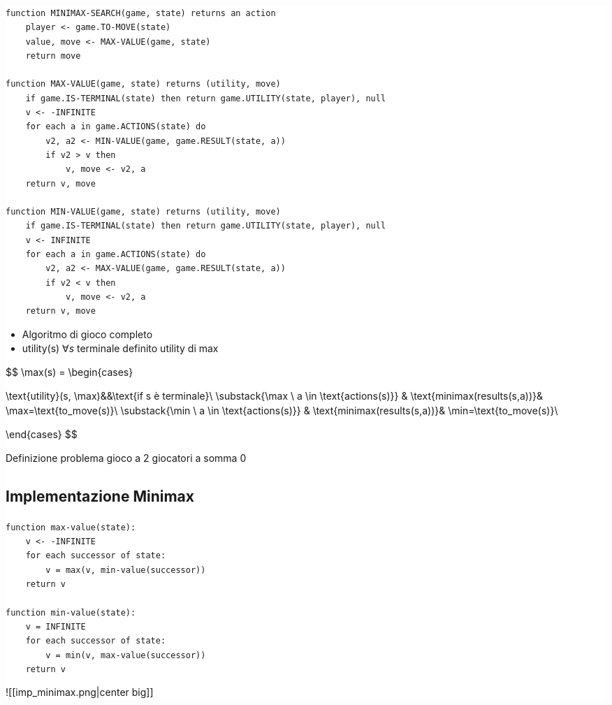 	function MINIMAX-SEARCH(game, state) returns an action
		player <- game.TO-MOVE(state)
		value, move <- MAX-VALUE(game, state)
		return move

	function MAX-VALUE(game, state) returns (utility, move)
		if game.IS-TERMINAL(state) then return game.UTILITY(state, player), null
		v <- -INFINITE
		for each a in game.ACTIONS(state) do
			v2, a2 <- MIN-VALUE(game, game.RESULT(state, a))
			if v2 > v then
				v, move <- v2, a
		return v, move

	function MIN-VALUE(game, state) returns (utility, move)
		if game.IS-TERMINAL(state) then return game.UTILITY(state, player), null
		v <- INFINITE
		for each a in game.ACTIONS(state) do
			v2, a2 <- MAX-VALUE(game, game.RESULT(state, a))
			if v2 < v then
				v, move <- v2, a
		return v, move

- Algoritmo di gioco completo
- utility(s) $\forall s$ terminale definito utility di max

$$
\max(s) = \begin{cases}

\text{utility}(s, \max)&&\text{if s è terminale}\\
\substack{\max \\ a \in \text{actions(s)}} & \text{minimax(results(s,a))}& \max=\text{to\_move(s)}\\
\substack{\min \\ a \in \text{actions(s)}} & \text{minimax(results(s,a))}& \min=\text{to\_move(s)}\\

\end{cases}
$$

Definizione problema gioco a 2 giocatori a somma 0

## Implementazione Minimax

	function max-value(state):
		v <- -INFINITE
		for each successor of state:
			v = max(v, min-value(successor))
		return v

	function min-value(state):
		v = INFINITE
		for each successor of state:
			v = min(v, max-value(successor))
		return v

![[imp_minimax.png|center big]]
